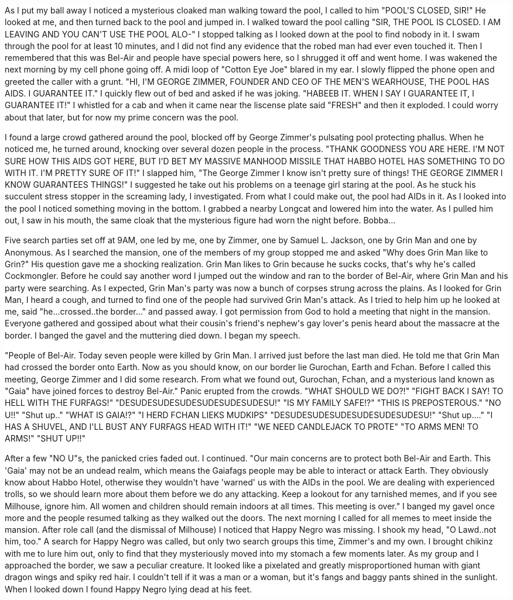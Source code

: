 As I put my ball away I noticed a mysterious cloaked man walking toward the pool, I called to him "POOL'S CLOSED, SIR!" He looked at me, and then turned back to the pool and jumped in. I walked toward the pool calling "SIR, THE POOL IS CLOSED. I AM LEAVING AND YOU CAN'T USE THE POOL ALO-" I stopped talking as I looked down at the pool to find nobody in it. I swam through the pool for at least 10 minutes, and I did not find any evidence that the robed man had ever even touched it. Then I remembered that this was Bel-Air and people have special powers here, so I shrugged it off and went home. I was wakened the next morning by my cell phone going off. A midi loop of "Cotton Eye Joe" blared in my ear. I slowly flipped the phone open and greeted the caller with a grunt. "HI, I'M GEORGE ZIMMER, FOUNDER AND CEO OF THE MEN'S WEARHOUSE, THE POOL HAS AIDS. I GUARANTEE IT." I quickly flew out of bed and asked if he was joking. "HABEEB IT. WHEN I SAY I GUARANTEE IT, I GUARANTEE IT!" I whistled for a cab and when it came near the liscense plate said "FRESH" and then it exploded. I could worry about that later, but for now my prime concern was the pool.

I found a large crowd gathered around the pool, blocked off by George Zimmer's pulsating pool protecting phallus. When he noticed me, he turned around, knocking over several dozen people in the process. "THANK GOODNESS YOU ARE HERE. I'M NOT SURE HOW THIS AIDS GOT HERE, BUT I'D BET MY MASSIVE MANHOOD MISSILE THAT HABBO HOTEL HAS SOMETHING TO DO WITH IT. I'M PRETTY SURE OF IT!" I slapped him, "The George Zimmer I know isn't pretty sure of things! THE GEORGE ZIMMER I KNOW GUARANTEES THINGS!" I suggested he take out his problems on a teenage girl staring at the pool. As he stuck his succulent stress stopper in the screaming lady, I investigated. From what I could make out, the pool had AIDs in it. As I looked into the pool I noticed something moving in the bottom. I grabbed a nearby Longcat and lowered him into the water. As I pulled him out, I saw in his mouth, the same cloak that the mysterious figure had worn the night before. Bobba...

Five search parties set off at 9AM, one led by me, one by Zimmer, one by Samuel L. Jackson, one by Grin Man and one by Anonymous. As I searched the mansion, one of the members of my group stopped me and asked "Why does Grin Man like to Grin?" His question gave me a shocking realization. Grin Man likes to Grin because he sucks cocks, that's why he's called Cockmongler. Before he could say another word I jumped out the window and ran to the border of Bel-Air, where Grin Man and his party were searching. As I expected, Grin Man's party was now a bunch of corpses strung across the plains. As I looked for Grin Man, I heard a cough, and turned to find one of the people had survived Grin Man's attack. As I tried to help him up he looked at me, said "he...crossed..the border..." and passed away. I got permission from God to hold a meeting that night in the mansion. Everyone gathered and gossiped about what their cousin's friend's nephew's gay lover's penis heard about the massacre at the border. I banged the gavel and the muttering died down. I began my speech.

"People of Bel-Air. Today seven people were killed by Grin Man. I arrived just before the last man died. He told me that Grin Man had crossed the border onto Earth. Now as you should know, on our border lie Gurochan, Earth and Fchan. Before I called this meeting, George Zimmer and I did some research. From what we found out, Gurochan, Fchan, and a mysterious land known as "Gaia" have joined forces to destroy Bel-Air." Panic erupted from the crowds. "WHAT SHOULD WE DO?!" "FIGHT BACK I SAY! TO HELL WITH THE FURFAGS!" "DESUDESUDESUDESUDESUDESUDESU!" "IS MY FAMILY SAFE!?" "THIS IS PREPOSTEROUS." "NO U!!" "Shut up.." "WHAT IS GAIA!?" "I HERD FCHAN LIEKS MUDKIPS" "DESUDESUDESUDESUDESUDESUDESU!" "Shut up...." "I HAS A SHUVEL, AND I'LL BUST ANY FURFAGS HEAD WITH IT!" "WE NEED CANDLEJACK TO PROTE" "TO ARMS MEN! TO ARMS!" "SHUT UP!!"

After a few "NO U"s, the panicked cries faded out. I continued. "Our main concerns are to protect both Bel-Air and Earth. This 'Gaia' may not be an undead realm, which means the Gaiafags people may be able to interact or attack Earth. They obviously know about Habbo Hotel, otherwise they wouldn't have 'warned' us with the AIDs in the pool. We are dealing with experienced trolls, so we should learn more about them before we do any attacking. Keep a lookout for any tarnished memes, and if you see Milhouse, ignore him. All women and children should remain indoors at all times. This meeting is over." I banged my gavel once more and the people resumed talking as they walked out the doors. The next morning I called for all memes to meet inside the mansion. After role call (and the dismissal of Milhouse) I noticed that Happy Negro was missing. I shook my head, "O Lawd..not him, too." A search for Happy Negro was called, but only two search groups this time, Zimmer's and my own. I brought chikinz with me to lure him out, only to find that they mysteriously moved into my stomach a few moments later. As my group and I approached the border, we saw a peculiar creature. It looked like a pixelated and greatly misproportioned human with giant dragon wings and spiky red hair. I couldn't tell if it was a man or a woman, but it's fangs and baggy pants shined in the sunlight. When I looked down I found Happy Negro lying dead at his feet.
